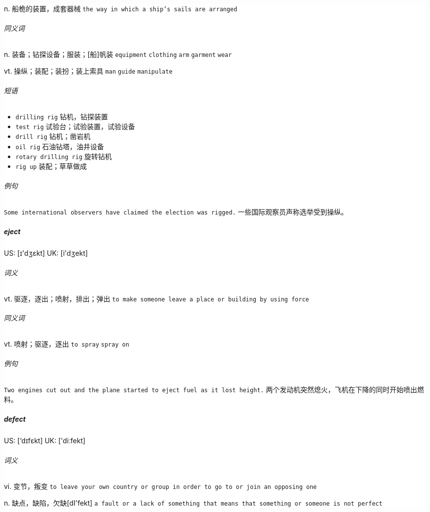 n. 船桅的装置，成套器械
`the way in which a ship’s sails are arranged`

###### 同义词

n. 装备；钻探设备；服装；[船]帆装
`equipment` `clothing` `arm` `garment` `wear`

vt. 操纵；装配；装扮；装上索具
`man` `guide` `manipulate`


###### 短语

- `drilling rig` 钻机，钻探装置
- `test rig` 试验台；试验装置，试验设备
- `drill rig` 钻机；凿岩机
- `oil rig` 石油钻塔，油井设备
- `rotary drilling rig` 旋转钻机
- `rig up` 装配；草草做成

###### 例句

`Some international observers have claimed the election was rigged.`
一些国际观察员声称选举受到操纵。


##### eject

US: [ɪ'dʒɛkt]
UK: [i'dʒekt]

###### 词义

vt. 驱逐，逐出；喷射，排出；弹出
`to make someone leave a place or building by using force`

###### 同义词

vt. 喷射；驱逐，逐出
`to spray` `spray on`


###### 例句

`Two engines cut out and the plane started to eject fuel as it lost height.`
两个发动机突然熄火，飞机在下降的同时开始喷出燃料。


##### defect

US: [‘dɪfɛkt]
UK: ['diːfekt]

###### 词义

vi. 变节，叛变
`to leave your own country or group in order to go to or join an opposing one`

n. 缺点，缺陷，欠缺[dI'fekt]
`a fault or a lack of something that means that something or someone is not perfect`
